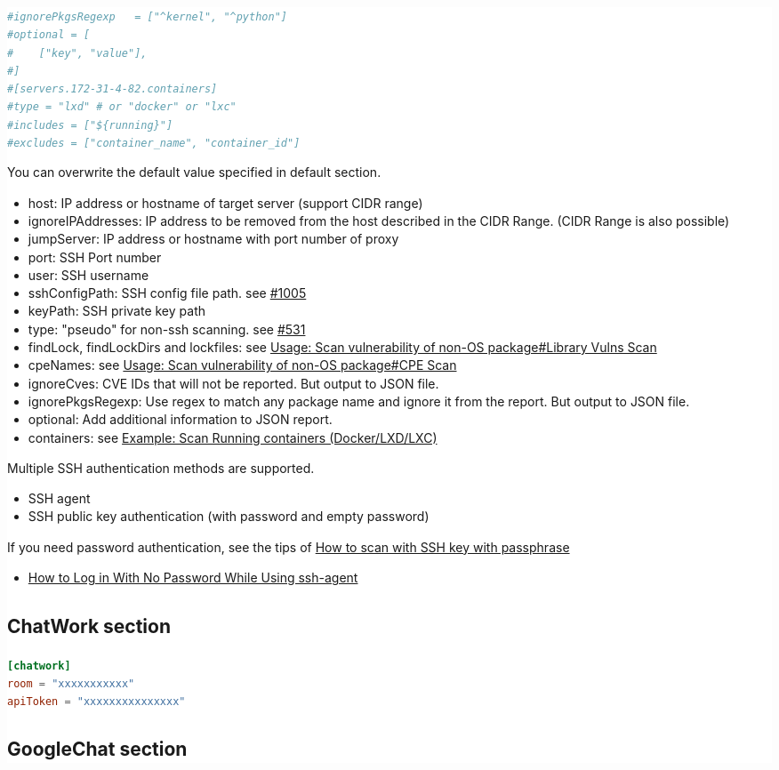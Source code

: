 ```toml
#ignorePkgsRegexp   = ["^kernel", "^python"]
#optional = [
#    ["key", "value"],
#]
#[servers.172-31-4-82.containers]
#type = "lxd" # or "docker" or "lxc"
#includes = ["${running}"]
#excludes = ["container_name", "container_id"]
```

You can overwrite the default value specified in default section.  

- host: IP address or hostname of target server (support CIDR range)
- ignoreIPAddresses: IP address to be removed from the host described in the CIDR Range. (CIDR Range is also possible)
- jumpServer: IP address or hostname with port number of proxy
- port: SSH Port number
- user: SSH username
- sshConfigPath: SSH config file path. see [#1005](https://github.com/future-architect/vuls/pull/1005)
- keyPath: SSH private key path
- type: "pseudo" for non-ssh scanning. see [#531](https://github.com/future-architect/vuls/pull/531)
- findLock, findLockDirs and lockfiles: see [Usage: Scan vulnerability of non-OS package#Library Vulns Scan](usage-scan-non-os-packages.md#library-vulns-scan)
- cpeNames: see [Usage: Scan vulnerability of non-OS package#CPE Scan](usage-scan-non-os-packages.md#cpe-scan)
- ignoreCves: CVE IDs that will not be reported. But output to JSON file.
- ignorePkgsRegexp: Use regex to match any package name and ignore it from the report. But output to JSON file.
- optional: Add additional information to JSON report.
- containers: see [Example: Scan Running containers (Docker/LXD/LXC)](usage-scan.md#example-scan-running-containers-dockerlxdlxc)

Multiple SSH authentication methods are supported.  

- SSH agent
- SSH public key authentication (with password and empty password)

If you need password authentication, see the tips of [How to scan with SSH key with passphrase](tips.md#how-to-scan-with-ssh-key-with-passphrase)

- [How to Log in With No Password While Using ssh-agent](https://docs.oracle.com/cd/E19683-01/806-4078/6jd6cjru9/index.html)

## ChatWork section

```toml
[chatwork]
room = "xxxxxxxxxxx"
apiToken = "xxxxxxxxxxxxxxx"
```

## GoogleChat section
